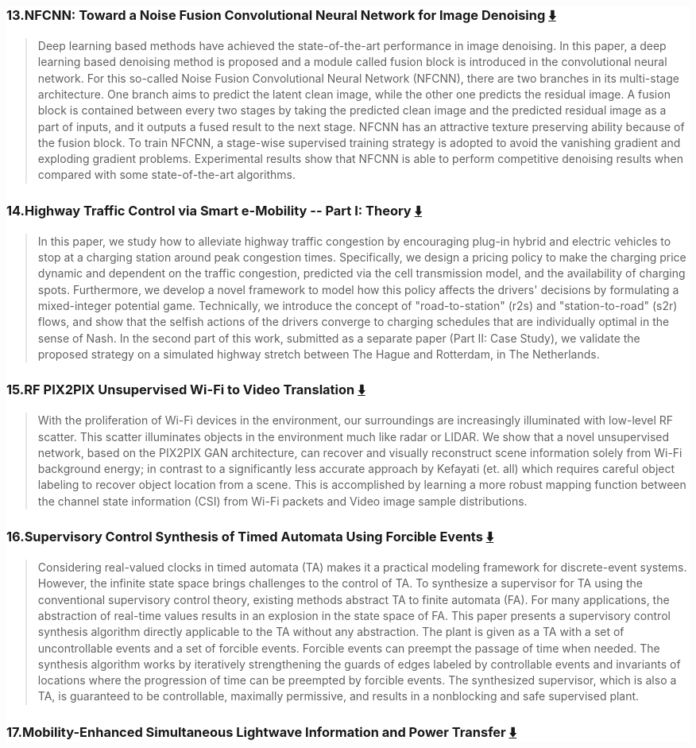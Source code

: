 ### 13.NFCNN: Toward a Noise Fusion Convolutional Neural Network for Image Denoising  [ :arrow_down: ](https://arxiv.org/pdf/2102.09376.pdf)
>  Deep learning based methods have achieved the state-of-the-art performance in image denoising. In this paper, a deep learning based denoising method is proposed and a module called fusion block is introduced in the convolutional neural network. For this so-called Noise Fusion Convolutional Neural Network (NFCNN), there are two branches in its multi-stage architecture. One branch aims to predict the latent clean image, while the other one predicts the residual image. A fusion block is contained between every two stages by taking the predicted clean image and the predicted residual image as a part of inputs, and it outputs a fused result to the next stage. NFCNN has an attractive texture preserving ability because of the fusion block. To train NFCNN, a stage-wise supervised training strategy is adopted to avoid the vanishing gradient and exploding gradient problems. Experimental results show that NFCNN is able to perform competitive denoising results when compared with some state-of-the-art algorithms.      
### 14.Highway Traffic Control via Smart e-Mobility -- Part I: Theory  [ :arrow_down: ](https://arxiv.org/pdf/2102.09354.pdf)
>  In this paper, we study how to alleviate highway traffic congestion by encouraging plug-in hybrid and electric vehicles to stop at a charging station around peak congestion times. Specifically, we design a pricing policy to make the charging price dynamic and dependent on the traffic congestion, predicted via the cell transmission model, and the availability of charging spots. Furthermore, we develop a novel framework to model how this policy affects the drivers' decisions by formulating a mixed-integer potential game. Technically, we introduce the concept of "road-to-station" (r2s) and "station-to-road" (s2r) flows, and show that the selfish actions of the drivers converge to charging schedules that are individually optimal in the sense of Nash. In the second part of this work, submitted as a separate paper (Part II: Case Study), we validate the proposed strategy on a simulated highway stretch between The Hague and Rotterdam, in The Netherlands.      
### 15.RF PIX2PIX Unsupervised Wi-Fi to Video Translation  [ :arrow_down: ](https://arxiv.org/pdf/2102.09345.pdf)
>  With the proliferation of Wi-Fi devices in the environment, our surroundings are increasingly illuminated with low-level RF scatter. This scatter illuminates objects in the environment much like radar or LIDAR. We show that a novel unsupervised network, based on the PIX2PIX GAN architecture, can recover and visually reconstruct scene information solely from Wi-Fi background energy; in contrast to a significantly less accurate approach by Kefayati (et. all) which requires careful object labeling to recover object location from a scene. This is accomplished by learning a more robust mapping function between the channel state information (CSI) from Wi-Fi packets and Video image sample distributions.      
### 16.Supervisory Control Synthesis of Timed Automata Using Forcible Events  [ :arrow_down: ](https://arxiv.org/pdf/2102.09338.pdf)
>  Considering real-valued clocks in timed automata (TA) makes it a practical modeling framework for discrete-event systems. However, the infinite state space brings challenges to the control of TA. To synthesize a supervisor for TA using the conventional supervisory control theory, existing methods abstract TA to finite automata (FA). For many applications, the abstraction of real-time values results in an explosion in the state space of FA. This paper presents a supervisory control synthesis algorithm directly applicable to the TA without any abstraction. The plant is given as a TA with a set of uncontrollable events and a set of forcible events. Forcible events can preempt the passage of time when needed. The synthesis algorithm works by iteratively strengthening the guards of edges labeled by controllable events and invariants of locations where the progression of time can be preempted by forcible events. The synthesized supervisor, which is also a TA, is guaranteed to be controllable, maximally permissive, and results in a nonblocking and safe supervised plant.      
### 17.Mobility-Enhanced Simultaneous Lightwave Information and Power Transfer  [ :arrow_down: ](https://arxiv.org/pdf/2102.09306.pdf)